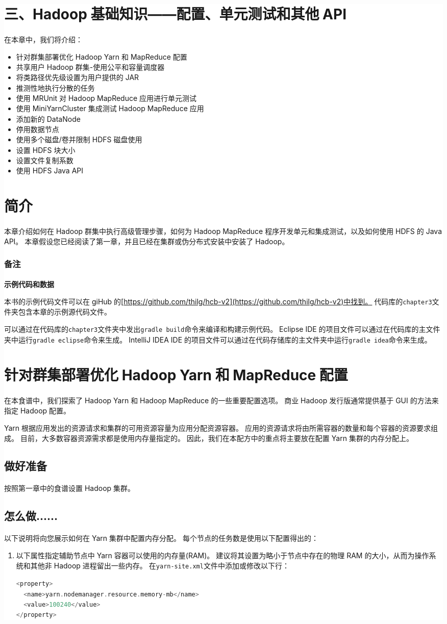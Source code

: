 # 三、Hadoop 基础知识——配置、单元测试和其他 API

在本章中，我们将介绍：

*   针对群集部署优化 Hadoop Yarn 和 MapReduce 配置
*   共享用户 Hadoop 群集-使用公平和容量调度器
*   将类路径优先级设置为用户提供的 JAR
*   推测性地执行分散的任务
*   使用 MRUnit 对 Hadoop MapReduce 应用进行单元测试
*   使用 MiniYarnCluster 集成测试 Hadoop MapReduce 应用
*   添加新的 DataNode
*   停用数据节点
*   使用多个磁盘/卷并限制 HDFS 磁盘使用
*   设置 HDFS 块大小
*   设置文件复制系数
*   使用 HDFS Java API

# 简介

本章介绍如何在 Hadoop 群集中执行高级管理步骤，如何为 Hadoop MapReduce 程序开发单元和集成测试，以及如何使用 HDFS 的 Java API。 本章假设您已经阅读了第一章，并且已经在集群或伪分布式安装中安装了 Hadoop。

### 备注

**示例代码和数据**

本书的示例代码文件可以在 giHub 的[https://github.com/thilg/hcb-v2](https://github.com/thilg/hcb-v2)中找到。 代码库的`chapter3`文件夹包含本章的示例源代码文件。

可以通过在代码库的`chapter3`文件夹中发出`gradle build`命令来编译和构建示例代码。 Eclipse IDE 的项目文件可以通过在代码库的主文件夹中运行`gradle eclipse`命令来生成。 IntelliJ IDEA IDE 的项目文件可以通过在代码存储库的主文件夹中运行`gradle idea`命令来生成。

# 针对群集部署优化 Hadoop Yarn 和 MapReduce 配置

在本食谱中，我们探索了 Hadoop Yarn 和 Hadoop MapReduce 的一些重要配置选项。 商业 Hadoop 发行版通常提供基于 GUI 的方法来指定 Hadoop 配置。

Yarn 根据应用发出的资源请求和集群的可用资源容量为应用分配资源容器。 应用的资源请求将由所需容器的数量和每个容器的资源要求组成。 目前，大多数容器资源需求都是使用内存量指定的。 因此，我们在本配方中的重点将主要放在配置 Yarn 集群的内存分配上。

## 做好准备

按照第一章中的食谱设置 Hadoop 集群。

## 怎么做……

以下说明将向您展示如何在 Yarn 集群中配置内存分配。 每个节点的任务数是使用以下配置得出的：

1.  以下属性指定辅助节点中 Yarn 容器可以使用的内存量(RAM)。 建议将其设置为略小于节点中存在的物理 RAM 的大小，从而为操作系统和其他非 Hadoop 进程留出一些内存。 在`yarn-site.xml`文件中添加或修改以下行：

    ```scala
    <property>
      <name>yarn.nodemanager.resource.memory-mb</name>
      <value>100240</value>
    </property>
    ```

